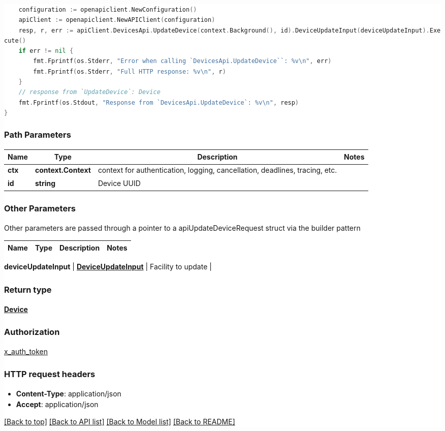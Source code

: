 ```go
    configuration := openapiclient.NewConfiguration()
    apiClient := openapiclient.NewAPIClient(configuration)
    resp, r, err := apiClient.DevicesApi.UpdateDevice(context.Background(), id).DeviceUpdateInput(deviceUpdateInput).Execute()
    if err != nil {
        fmt.Fprintf(os.Stderr, "Error when calling `DevicesApi.UpdateDevice``: %v\n", err)
        fmt.Fprintf(os.Stderr, "Full HTTP response: %v\n", r)
    }
    // response from `UpdateDevice`: Device
    fmt.Fprintf(os.Stdout, "Response from `DevicesApi.UpdateDevice`: %v\n", resp)
}
```

### Path Parameters


Name | Type | Description  | Notes
------------- | ------------- | ------------- | -------------
**ctx** | **context.Context** | context for authentication, logging, cancellation, deadlines, tracing, etc.
**id** | **string** | Device UUID | 

### Other Parameters

Other parameters are passed through a pointer to a apiUpdateDeviceRequest struct via the builder pattern


Name | Type | Description  | Notes
------------- | ------------- | ------------- | -------------

 **deviceUpdateInput** | [**DeviceUpdateInput**](DeviceUpdateInput.md) | Facility to update | 

### Return type

[**Device**](Device.md)

### Authorization

[x_auth_token](../README.md#x_auth_token)

### HTTP request headers

- **Content-Type**: application/json
- **Accept**: application/json

[[Back to top]](#) [[Back to API list]](../README.md#documentation-for-api-endpoints)
[[Back to Model list]](../README.md#documentation-for-models)
[[Back to README]](../README.md)


